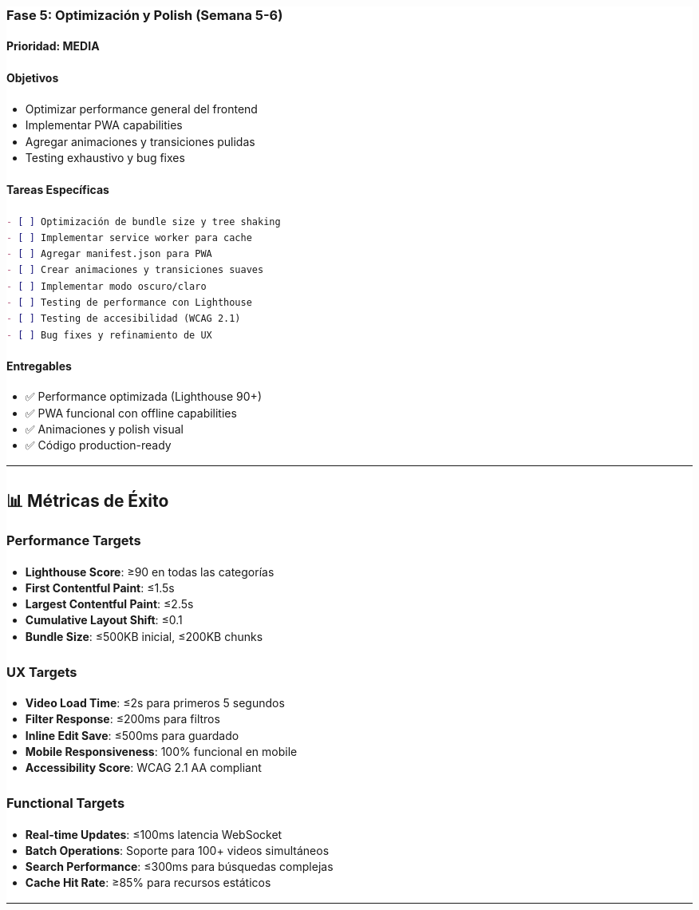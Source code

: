 ### **Fase 5: Optimización y Polish** (Semana 5-6)
**Prioridad: MEDIA**

#### Objetivos
- Optimizar performance general del frontend
- Implementar PWA capabilities
- Agregar animaciones y transiciones pulidas
- Testing exhaustivo y bug fixes

#### Tareas Específicas
```markdown
- [ ] Optimización de bundle size y tree shaking
- [ ] Implementar service worker para cache
- [ ] Agregar manifest.json para PWA
- [ ] Crear animaciones y transiciones suaves
- [ ] Implementar modo oscuro/claro
- [ ] Testing de performance con Lighthouse
- [ ] Testing de accesibilidad (WCAG 2.1)
- [ ] Bug fixes y refinamiento de UX
```

#### Entregables
- ✅ Performance optimizada (Lighthouse 90+)
- ✅ PWA funcional con offline capabilities
- ✅ Animaciones y polish visual
- ✅ Código production-ready

---

## 📊 Métricas de Éxito

### Performance Targets
- **Lighthouse Score**: ≥90 en todas las categorías
- **First Contentful Paint**: ≤1.5s
- **Largest Contentful Paint**: ≤2.5s
- **Cumulative Layout Shift**: ≤0.1
- **Bundle Size**: ≤500KB inicial, ≤200KB chunks

### UX Targets
- **Video Load Time**: ≤2s para primeros 5 segundos
- **Filter Response**: ≤200ms para filtros
- **Inline Edit Save**: ≤500ms para guardado
- **Mobile Responsiveness**: 100% funcional en mobile
- **Accessibility Score**: WCAG 2.1 AA compliant

### Functional Targets
- **Real-time Updates**: ≤100ms latencia WebSocket
- **Batch Operations**: Soporte para 100+ videos simultáneos
- **Search Performance**: ≤300ms para búsquedas complejas
- **Cache Hit Rate**: ≥85% para recursos estáticos

---
